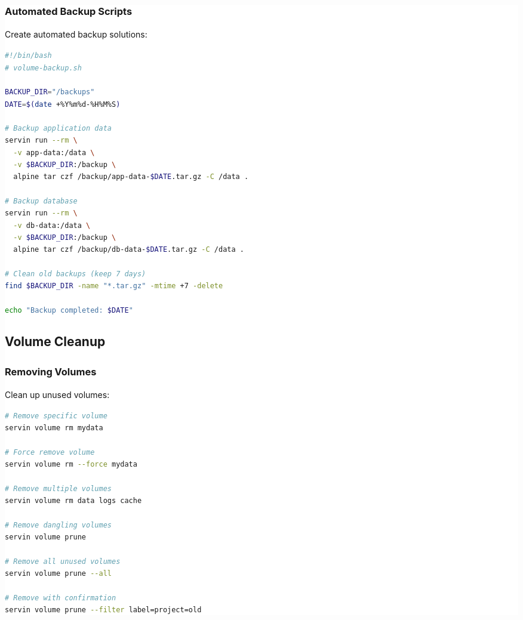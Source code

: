 ### Automated Backup Scripts

Create automated backup solutions:

```bash
#!/bin/bash
# volume-backup.sh

BACKUP_DIR="/backups"
DATE=$(date +%Y%m%d-%H%M%S)

# Backup application data
servin run --rm \
  -v app-data:/data \
  -v $BACKUP_DIR:/backup \
  alpine tar czf /backup/app-data-$DATE.tar.gz -C /data .

# Backup database
servin run --rm \
  -v db-data:/data \
  -v $BACKUP_DIR:/backup \
  alpine tar czf /backup/db-data-$DATE.tar.gz -C /data .

# Clean old backups (keep 7 days)
find $BACKUP_DIR -name "*.tar.gz" -mtime +7 -delete

echo "Backup completed: $DATE"
```

## Volume Cleanup

### Removing Volumes

Clean up unused volumes:

```bash
# Remove specific volume
servin volume rm mydata

# Force remove volume
servin volume rm --force mydata

# Remove multiple volumes
servin volume rm data logs cache

# Remove dangling volumes
servin volume prune

# Remove all unused volumes
servin volume prune --all

# Remove with confirmation
servin volume prune --filter label=project=old
```

